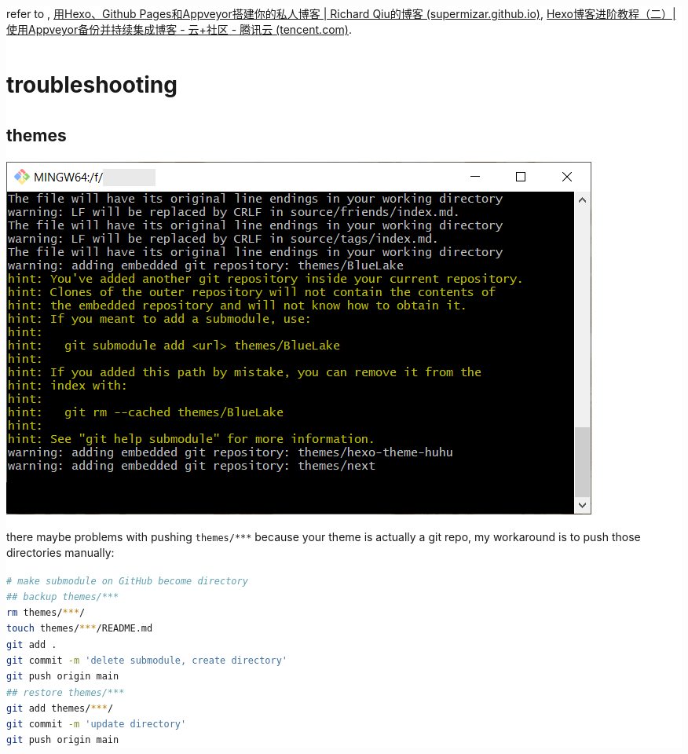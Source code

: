 refer to , [用Hexo、Github Pages和Appveyor搭建你的私人博客 | Richard Qiu的博客 (supermizar.github.io)](https://supermizar.github.io/2018/08/19/blog-build/), [Hexo博客进阶教程（二）| 使用Appveyor备份并持续集成博客 - 云+社区 - 腾讯云 (tencent.com)](https://cloud.tencent.com/developer/article/1662817).

# troubleshooting

## themes

![pushtheme](blog/pushtheme.png)

there maybe problems with pushing `themes/***` because your theme is actually a git repo, my workaround is to push those directories manually:

```bash
# make submodule on GitHub become directory
## backup themes/***
rm themes/***/
touch themes/***/README.md
git add .
git commit -m 'delete submodule, create directory'
git push origin main
## restore themes/***
git add themes/***/
git commit -m 'update directory'
git push origin main
```

